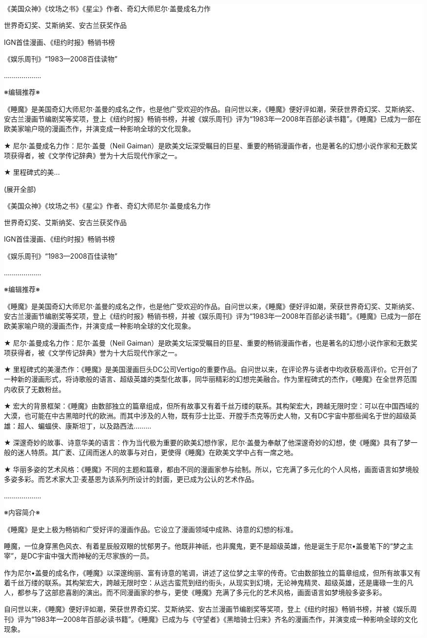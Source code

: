 《美国众神》《坟场之书》《星尘》作者、奇幻大师尼尔·盖曼成名力作

世界奇幻奖、艾斯纳奖、安古兰获奖作品

IGN首佳漫画、《纽约时报》畅销书榜

《娱乐周刊》“1983—2008百佳读物”

...................

※编辑推荐※

《睡魔》是美国奇幻大师尼尔·盖曼的成名之作，也是他广受欢迎的作品。自问世以来，《睡魔》便好评如潮，荣获世界奇幻奖、艾斯纳奖、安古兰漫画节编剧奖等奖项，登上《纽约时报》畅销书榜，并被《娱乐周刊》评为“1983年—2008年百部必读书籍”。《睡魔》已成为一部在欧美家喻户晓的漫画杰作，并演变成一种影响全球的文化现象。

★ 尼尔·盖曼成名力作：尼尔·盖曼（Neil Gaiman）是欧美文坛深受瞩目的巨星、重要的畅销漫画作者，也是著名的幻想小说作家和无数奖项获得者，被《文学传记辞典》誉为十大后现代作家之一。

★ 里程碑式的美...

(展开全部)

《美国众神》《坟场之书》《星尘》作者、奇幻大师尼尔·盖曼成名力作

世界奇幻奖、艾斯纳奖、安古兰获奖作品

IGN首佳漫画、《纽约时报》畅销书榜

《娱乐周刊》“1983—2008百佳读物”

...................

※编辑推荐※

《睡魔》是美国奇幻大师尼尔·盖曼的成名之作，也是他广受欢迎的作品。自问世以来，《睡魔》便好评如潮，荣获世界奇幻奖、艾斯纳奖、安古兰漫画节编剧奖等奖项，登上《纽约时报》畅销书榜，并被《娱乐周刊》评为“1983年—2008年百部必读书籍”。《睡魔》已成为一部在欧美家喻户晓的漫画杰作，并演变成一种影响全球的文化现象。

★ 尼尔·盖曼成名力作：尼尔·盖曼（Neil Gaiman）是欧美文坛深受瞩目的巨星、重要的畅销漫画作者，也是著名的幻想小说作家和无数奖项获得者，被《文学传记辞典》誉为十大后现代作家之一。

★ 里程碑式的美漫杰作：《睡魔》是美国漫画巨头DC公司Vertigo的重要作品。自问世以来，在评论界与读者中均收获极高评价。它开创了一种新的漫画形式，将诗歌般的语言、超级英雄的类型化故事，同华丽精彩的幻想完美融合。作为里程碑式的杰作，《睡魔》在全世界范围内收获了无数粉丝。

★ 宏大的背景框架：《睡魔》由数部独立的篇章组成，但所有故事又有着千丝万缕的联系。其构架宏大，跨越无限时空：可以在中国西域的大漠，也可能在中古黑暗时代的欧洲。而其中涉及的人物，既有莎士比亚、开膛手杰克等历史人物，又有DC宇宙中那些闻名于世的超级英雄：超人、蝙蝠侠、康斯坦丁，以及路西法………

★ 深邃奇妙的故事、诗意华美的语言：作为当代极为重要的欧美幻想作家，尼尔·盖曼为奉献了他深邃奇妙的幻想，使《睡魔》具有了梦一般的迷人特质。其广袤、辽阔而迷人的故事与对白，更使得《睡魔》在欧美文学中占有一席之地。

★ 华丽多姿的艺术风格：《睡魔》不同的主题和篇章，都由不同的漫画家参与绘制。所以，它充满了多元化的个人风格，画面语言如梦境般多姿多彩。而艺术家大卫·麦基恩为该系列所设计的封面，更已成为公认的艺术作品。

...................

※内容简介※

《睡魔》是史上极为畅销和广受好评的漫画作品。它设立了漫画领域中成熟、诗意的幻想的标准。

睡魔，一位身穿黑色风衣、有着星辰般双眼的忧郁男子。他既非神祇，也非魔鬼，更不是超级英雄，他是诞生于尼尔•盖曼笔下的“梦之主宰”，是DC宇宙中强大而神秘的无尽家族的一员。

作为尼尔•盖曼的成名作，《睡魔》以深邃绚丽、富有诗意的笔调，讲述了这位梦之主宰的传奇。它由数部独立的篇章组成，但所有故事又有着千丝万缕的联系。其构架宏大，跨越无限时空：从远古蛮荒到纽约街头，从现实到幻境，无论神鬼精灵、超级英雄，还是庸碌一生的凡人，都参与了这部悲喜剧的演出。而不同漫画家的参与，更使《睡魔》充满了多元化的艺术风格，画面语言如梦境般多姿多彩。

自问世以来，《睡魔》便好评如潮，荣获世界奇幻奖、艾斯纳奖、安古兰漫画节编剧奖等奖项，登上《纽约时报》畅销书榜，并被《娱乐周刊》评为“1983年—2008年百部必读书籍”。《睡魔》已成为与《守望者》《黑暗骑士归来》齐名的漫画杰作，并演变成一种影响全球的文化现象。
